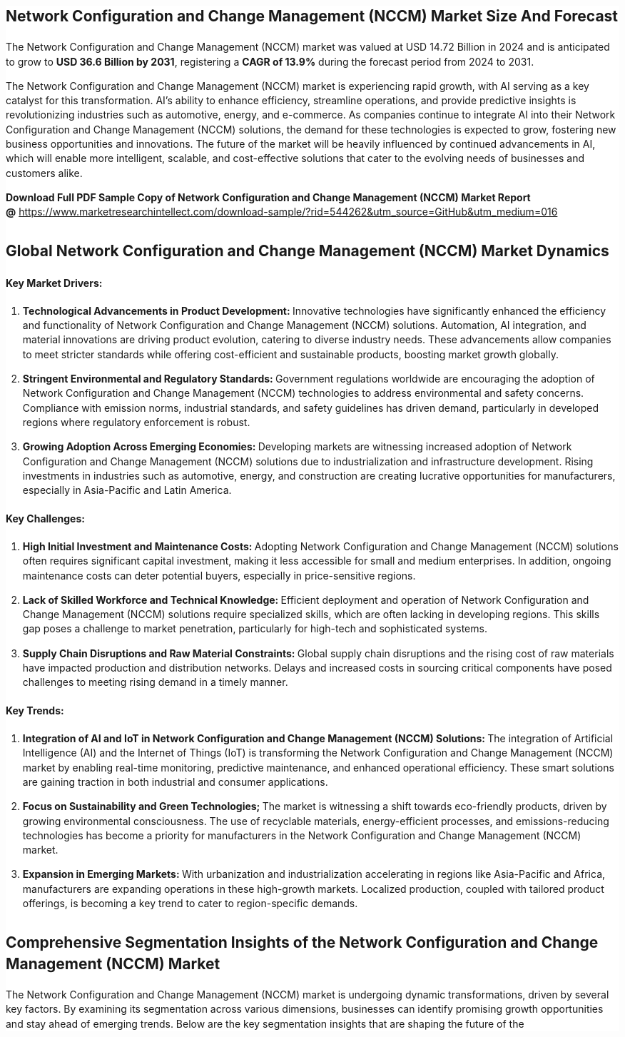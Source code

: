 <h2>Network Configuration and Change Management (NCCM) Market Size And Forecast</h2><p>The Network Configuration and Change Management (NCCM) market was valued at USD 14.72 Billion in 2024 and is anticipated to grow to <strong>USD 36.6 Billion by 2031</strong>, registering a <strong>CAGR of 13.9%</strong> during the forecast period from 2024 to 2031.</p><p>The Network Configuration and Change Management (NCCM) market is experiencing rapid growth, with AI serving as a key catalyst for this transformation. AI’s ability to enhance efficiency, streamline operations, and provide predictive insights is revolutionizing industries such as automotive, energy, and e-commerce. As companies continue to integrate AI into their Network Configuration and Change Management (NCCM) solutions, the demand for these technologies is expected to grow, fostering new business opportunities and innovations. The future of the market will be heavily influenced by continued advancements in AI, which will enable more intelligent, scalable, and cost-effective solutions that cater to the evolving needs of businesses and customers alike.</p><p><strong>Download Full PDF Sample Copy of Network Configuration and Change Management (NCCM) Market Report @</strong>&nbsp;<a href="https://www.marketresearchintellect.com/download-sample/?rid=544262&amp;utm_source=GitHub&amp;utm_medium=016">https://www.marketresearchintellect.com/download-sample/?rid=544262&amp;utm_source=GitHub&amp;utm_medium=016</a></p><h2>Global Network Configuration and Change Management (NCCM) Market Dynamics</h2><h4><strong>Key Market Drivers:</strong></h4><ol><li><p><strong>Technological Advancements in Product Development:&nbsp;</strong>Innovative technologies have significantly enhanced the efficiency and functionality of Network Configuration and Change Management (NCCM) solutions. Automation, AI integration, and material innovations are driving product evolution, catering to diverse industry needs. These advancements allow companies to meet stricter standards while offering cost-efficient and sustainable products, boosting market growth globally.</p></li><li><p><strong>Stringent Environmental and Regulatory Standards:&nbsp;</strong>Government regulations worldwide are encouraging the adoption of Network Configuration and Change Management (NCCM) technologies to address environmental and safety concerns. Compliance with emission norms, industrial standards, and safety guidelines has driven demand, particularly in developed regions where regulatory enforcement is robust.</p></li><li><p><strong>Growing Adoption Across Emerging Economies:&nbsp;</strong>Developing markets are witnessing increased adoption of Network Configuration and Change Management (NCCM) solutions due to industrialization and infrastructure development. Rising investments in industries such as automotive, energy, and construction are creating lucrative opportunities for manufacturers, especially in Asia-Pacific and Latin America.</p></li></ol><h4><strong>Key Challenges:</strong></h4><ol><li><p><strong>High Initial Investment and Maintenance Costs:&nbsp;</strong>Adopting Network Configuration and Change Management (NCCM) solutions often requires significant capital investment, making it less accessible for small and medium enterprises. In addition, ongoing maintenance costs can deter potential buyers, especially in price-sensitive regions.</p></li><li><p><strong>Lack of Skilled Workforce and Technical Knowledge:&nbsp;</strong>Efficient deployment and operation of Network Configuration and Change Management (NCCM) solutions require specialized skills, which are often lacking in developing regions. This skills gap poses a challenge to market penetration, particularly for high-tech and sophisticated systems.</p></li><li><p><strong>Supply Chain Disruptions and Raw Material Constraints:&nbsp;</strong>Global supply chain disruptions and the rising cost of raw materials have impacted production and distribution networks. Delays and increased costs in sourcing critical components have posed challenges to meeting rising demand in a timely manner.</p></li></ol><h4><strong>Key Trends:</strong></h4><ol><li><p><strong>Integration of AI and IoT in Network Configuration and Change Management (NCCM) Solutions:&nbsp;</strong>The integration of Artificial Intelligence (AI) and the Internet of Things (IoT) is transforming the Network Configuration and Change Management (NCCM) market by enabling real-time monitoring, predictive maintenance, and enhanced operational efficiency. These smart solutions are gaining traction in both industrial and consumer applications.</p></li><li><p><strong>Focus on Sustainability and Green Technologies;&nbsp;</strong>The market is witnessing a shift towards eco-friendly products, driven by growing environmental consciousness. The use of recyclable materials, energy-efficient processes, and emissions-reducing technologies has become a priority for manufacturers in the Network Configuration and Change Management (NCCM) market.</p></li><li><p><strong>Expansion in Emerging Markets:&nbsp;</strong>With urbanization and industrialization accelerating in regions like Asia-Pacific and Africa, manufacturers are expanding operations in these high-growth markets. Localized production, coupled with tailored product offerings, is becoming a key trend to cater to region-specific demands.</p></li></ol><div class="article-main__content" data-test-id="publishing-text-block"><h2>Comprehensive Segmentation Insights of the Network Configuration and Change Management (NCCM) Market</h2><p>The Network Configuration and Change Management (NCCM) market is undergoing dynamic transformations, driven by several key factors. By examining its segmentation across various dimensions, businesses can identify promising growth opportunities and stay ahead of emerging trends. Below are the key segmentation insights that are shaping the future of the